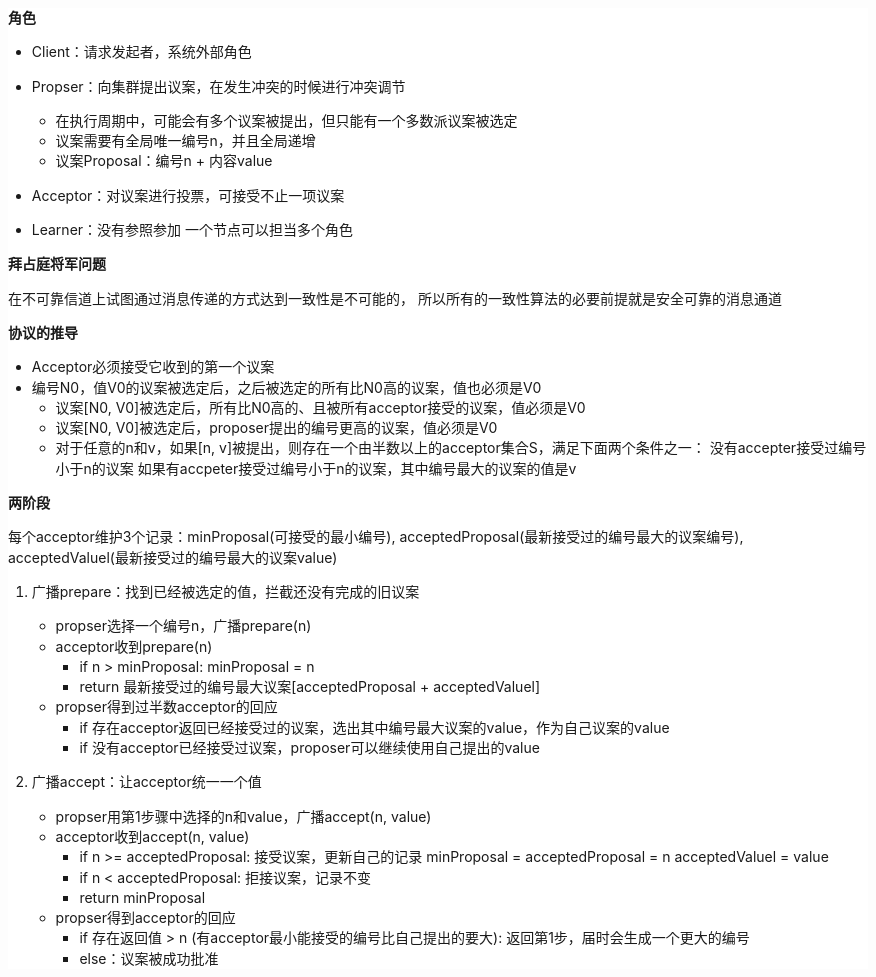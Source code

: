 **角色**

- Client：请求发起者，系统外部角色
- Propser：向集群提出议案，在发生冲突的时候进行冲突调节
	- 在执行周期中，可能会有多个议案被提出，但只能有一个多数派议案被选定
	- 议案需要有全局唯一编号n，并且全局递增
	- 议案Proposal：编号n + 内容value

- Acceptor：对议案进行投票，可接受不止一项议案
- Learner：没有参照参加
一个节点可以担当多个角色

**拜占庭将军问题**

在不可靠信道上试图通过消息传递的方式达到一致性是不可能的， 所以所有的一致性算法的必要前提就是安全可靠的消息通道

**协议的推导**

- Acceptor必须接受它收到的第一个议案
- 编号N0，值V0的议案被选定后，之后被选定的所有比N0高的议案，值也必须是V0
	- 议案[N0, V0]被选定后，所有比N0高的、且被所有acceptor接受的议案，值必须是V0
	- 议案[N0, V0]被选定后，proposer提出的编号更高的议案，值必须是V0
	- 对于任意的n和v，如果[n, v]被提出，则存在一个由半数以上的acceptor集合S，满足下面两个条件之一：
	没有accepter接受过编号小于n的议案
	如果有accpeter接受过编号小于n的议案，其中编号最大的议案的值是v

**两阶段**

每个acceptor维护3个记录：minProposal(可接受的最小编号), acceptedProposal(最新接受过的编号最大的议案编号), acceptedValuel(最新接受过的编号最大的议案value)

1. 广播prepare：找到已经被选定的值，拦截还没有完成的旧议案
	- propser选择一个编号n，广播prepare(n)
	- acceptor收到prepare(n)
		- if n > minProposal: minProposal = n
		- return 最新接受过的编号最大议案[acceptedProposal + acceptedValuel]
	- propser得到过半数acceptor的回应
		- if 存在acceptor返回已经接受过的议案，选出其中编号最大议案的value，作为自己议案的value
		- if 没有acceptor已经接受过议案，proposer可以继续使用自己提出的value

2. 广播accept：让acceptor统一一个值
	- propser用第1步骤中选择的n和value，广播accept(n, value)
	- acceptor收到accept(n, value)
		- if n >= acceptedProposal: 接受议案，更新自己的记录
		minProposal = acceptedProposal = n
		acceptedValuel = value
		- if n < acceptedProposal: 拒接议案，记录不变
		- return minProposal
	- propser得到acceptor的回应
		- if 存在返回值 > n (有acceptor最小能接受的编号比自己提出的要大): 返回第1步，届时会生成一个更大的编号
		- else：议案被成功批准
